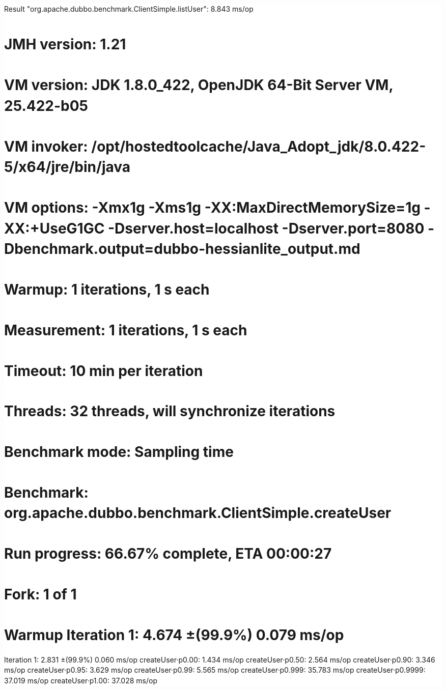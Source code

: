 
Result "org.apache.dubbo.benchmark.ClientSimple.listUser":
  8.843 ms/op


# JMH version: 1.21
# VM version: JDK 1.8.0_422, OpenJDK 64-Bit Server VM, 25.422-b05
# VM invoker: /opt/hostedtoolcache/Java_Adopt_jdk/8.0.422-5/x64/jre/bin/java
# VM options: -Xmx1g -Xms1g -XX:MaxDirectMemorySize=1g -XX:+UseG1GC -Dserver.host=localhost -Dserver.port=8080 -Dbenchmark.output=dubbo-hessianlite_output.md
# Warmup: 1 iterations, 1 s each
# Measurement: 1 iterations, 1 s each
# Timeout: 10 min per iteration
# Threads: 32 threads, will synchronize iterations
# Benchmark mode: Sampling time
# Benchmark: org.apache.dubbo.benchmark.ClientSimple.createUser

# Run progress: 66.67% complete, ETA 00:00:27
# Fork: 1 of 1
# Warmup Iteration   1: 4.674 ±(99.9%) 0.079 ms/op
Iteration   1: 2.831 ±(99.9%) 0.060 ms/op
                 createUser·p0.00:   1.434 ms/op
                 createUser·p0.50:   2.564 ms/op
                 createUser·p0.90:   3.346 ms/op
                 createUser·p0.95:   3.629 ms/op
                 createUser·p0.99:   5.565 ms/op
                 createUser·p0.999:  35.783 ms/op
                 createUser·p0.9999: 37.019 ms/op
                 createUser·p1.00:   37.028 ms/op

